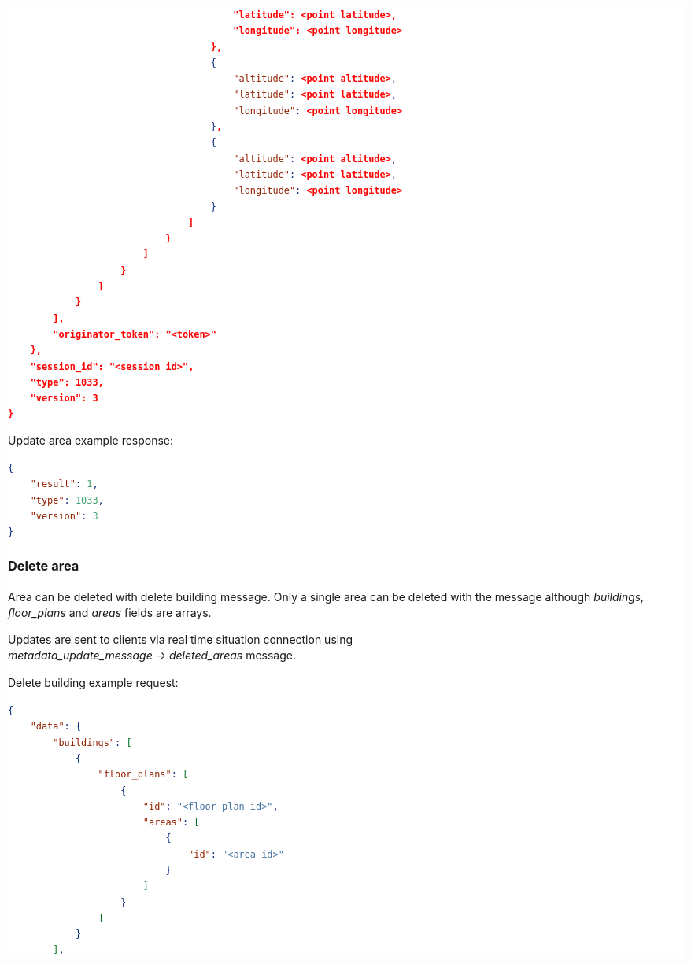 ```json
                                        "latitude": <point latitude>,
                                        "longitude": <point longitude>
                                    },
                                    {
                                        "altitude": <point altitude>,
                                        "latitude": <point latitude>,
                                        "longitude": <point longitude>
                                    },
                                    {
                                        "altitude": <point altitude>,
                                        "latitude": <point latitude>,
                                        "longitude": <point longitude>
                                    }
                                ]
                            }
                        ]
                    }
                ]
            }
        ],
        "originator_token": "<token>"
    },
    "session_id": "<session id>",
    "type": 1033,
    "version": 3
}
```

Update area example response:

```json
{
    "result": 1,
    "type": 1033,
    "version": 3
}
```

### Delete area

Area can be deleted with delete building message. Only a single area can
be deleted with the message although *buildings, floor\_plans* and
*areas* fields are arrays.

Updates are sent to clients via real time situation connection using\
*metadata\_update\_message -\> deleted\_areas* message.

Delete building example request:

```json
{
    "data": {
        "buildings": [
            {
                "floor_plans": [
                    {
                        "id": "<floor plan id>",
                        "areas": [
                            {
                                "id": "<area id>"
                            }
                        ]
                    }
                ]
            }
        ],
```